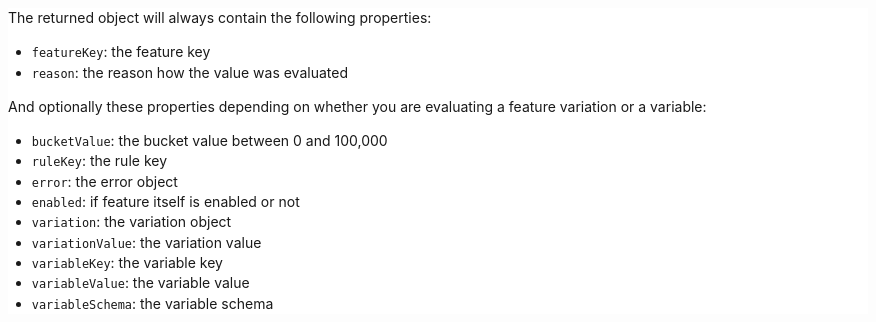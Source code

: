 The returned object will always contain the following properties:

- `featureKey`: the feature key
- `reason`: the reason how the value was evaluated

And optionally these properties depending on whether you are evaluating a feature variation or a variable:

- `bucketValue`: the bucket value between 0 and 100,000
- `ruleKey`: the rule key
- `error`: the error object
- `enabled`: if feature itself is enabled or not
- `variation`: the variation object
- `variationValue`: the variation value
- `variableKey`: the variable key
- `variableValue`: the variable value
- `variableSchema`: the variable schema
